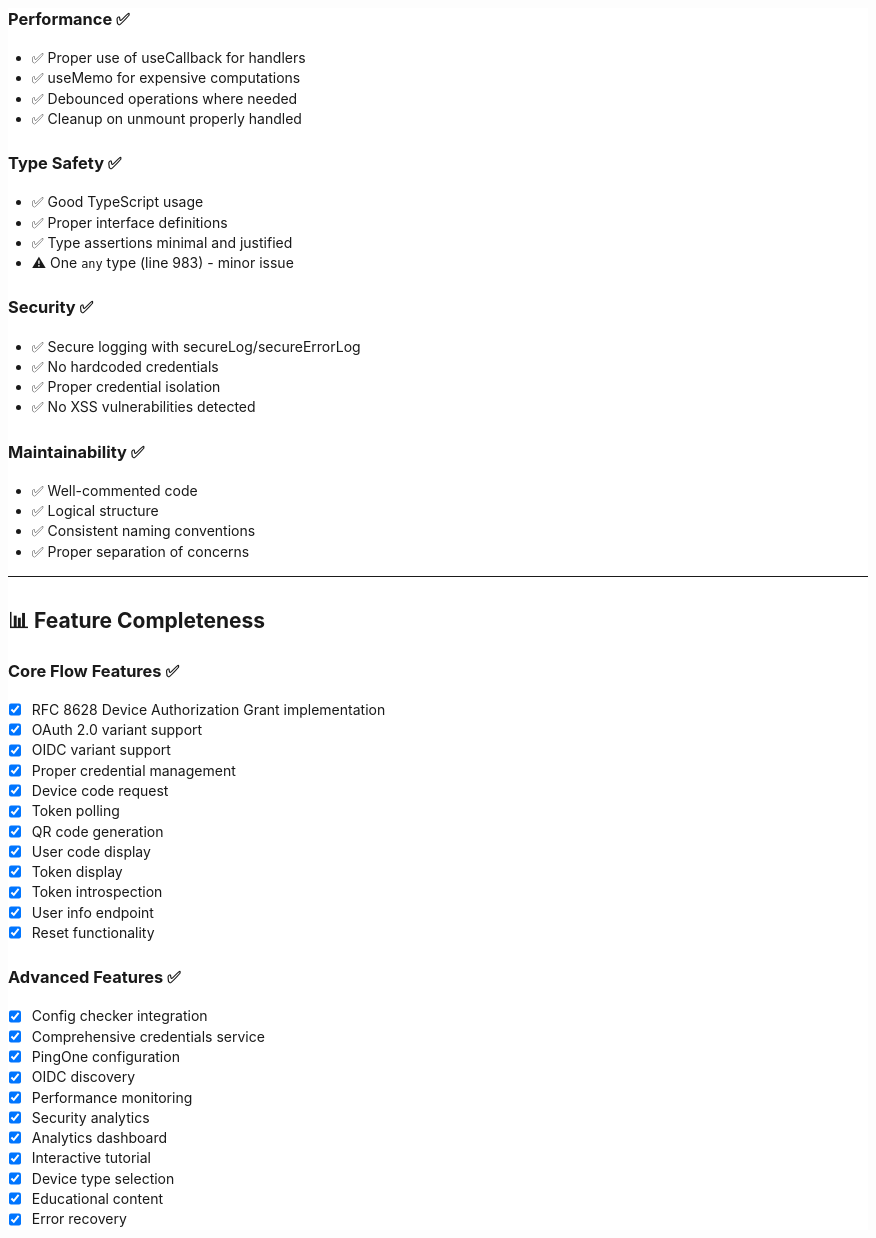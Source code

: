 ### **Performance** ✅
- ✅ Proper use of useCallback for handlers
- ✅ useMemo for expensive computations
- ✅ Debounced operations where needed
- ✅ Cleanup on unmount properly handled

### **Type Safety** ✅
- ✅ Good TypeScript usage
- ✅ Proper interface definitions
- ✅ Type assertions minimal and justified
- ⚠️ One `any` type (line 983) - minor issue

### **Security** ✅
- ✅ Secure logging with secureLog/secureErrorLog
- ✅ No hardcoded credentials
- ✅ Proper credential isolation
- ✅ No XSS vulnerabilities detected

### **Maintainability** ✅
- ✅ Well-commented code
- ✅ Logical structure
- ✅ Consistent naming conventions
- ✅ Proper separation of concerns

---

## 📊 **Feature Completeness**

### **Core Flow Features** ✅
- [x] RFC 8628 Device Authorization Grant implementation
- [x] OAuth 2.0 variant support
- [x] OIDC variant support
- [x] Proper credential management
- [x] Device code request
- [x] Token polling
- [x] QR code generation
- [x] User code display
- [x] Token display
- [x] Token introspection
- [x] User info endpoint
- [x] Reset functionality

### **Advanced Features** ✅
- [x] Config checker integration
- [x] Comprehensive credentials service
- [x] PingOne configuration
- [x] OIDC discovery
- [x] Performance monitoring
- [x] Security analytics
- [x] Analytics dashboard
- [x] Interactive tutorial
- [x] Device type selection
- [x] Educational content
- [x] Error recovery
